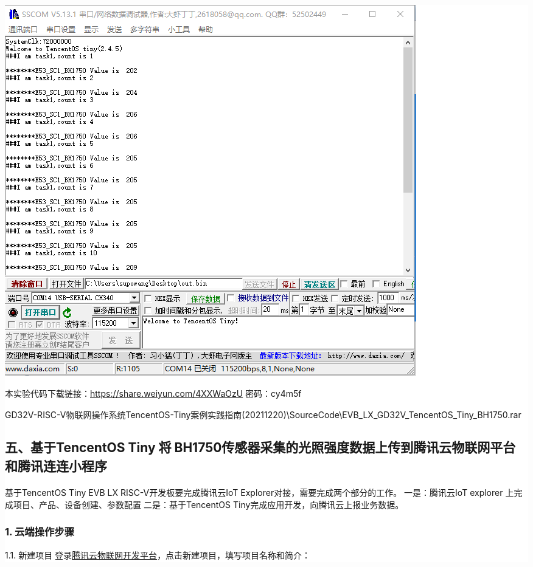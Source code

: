 ![](image/EVB_LX_guide/light_004.png)


本实验代码下载链接：https://share.weiyun.com/4XXWaOzU 密码：cy4m5f

GD32V-RISC-V物联网操作系统TencentOS-Tiny案例实践指南(20211220)\SourceCode\EVB_LX_GD32V_TencentOS_Tiny_BH1750.rar

##  五、基于TencentOS Tiny 将 BH1750传感器采集的光照强度数据上传到腾讯云物联网平台和腾讯连连小程序


基于TencentOS Tiny EVB LX RISC-V开发板要完成腾讯云IoT Explorer对接，需要完成两个部分的工作。 
一是：腾讯云IoT explorer 上完成项目、产品、设备创建、参数配置 
二是：基于TencentOS Tiny完成应用开发，向腾讯云上报业务数据。


### 1. 云端操作步骤
1.1. 新建项目
登录[腾讯云物联网开发平台](https://cloud.tencent.com/product/iotexplorer)，点击新建项目，填写项目名称和简介：
